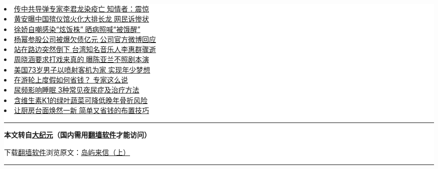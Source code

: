 <li><a href="https://github.com/19920513/djy/blob/master/gb/22/12/29/n13893955.md#1">传中共导弹专家李君龙染疫亡 知情者：震惊</a></li>
<li><a href="https://github.com/19920513/djy/blob/master/gb/22/12/30/n13894733.md#1">黄安曝中国殡仪馆火化大排长龙 网民诉惨状</a></li>
<li><a href="https://github.com/19920513/djy/blob/master/gb/22/12/28/n13893835.md#1">徐娇自嘲感染“炫饭株” 晒病照喊“被饿醒”</a></li>
<li><a href="https://github.com/19920513/djy/blob/master/gb/22/12/29/n13894649.md#1">杨幂参股公司被爆欠债亿元 公司官方微博回应</a></li>
<li><a href="https://github.com/19920513/djy/blob/master/gb/22/12/29/n13894614.md#1">站在路边突然倒下 台湾知名音乐人李惠群骤逝</a></li>
<li><a href="https://github.com/19920513/djy/blob/master/gb/22/12/31/n13895820.md#1">周晓涵要求打戏来真的 曝陈亚兰不照剧本演</a></li>
<li><a href="https://github.com/19920513/djy/blob/master/gb/22/12/29/n13894250.md#1">美国73岁男子以喷射客机为家 实现年少梦想</a></li>
<li><a href="https://github.com/19920513/djy/blob/master/gb/22/12/30/n13895183.md#1">在游轮上度假如何省钱？ 专家这么说</a></li>
<li><a href="https://github.com/19920513/djy/blob/master/gb/22/12/28/n13893675.md#1">尿频影响睡眠 3种常见夜尿症及治疗方法</a></li>
<li><a href="https://github.com/19920513/djy/blob/master/gb/22/12/29/n13894434.md#1">含维生素K1的绿叶蔬菜可降低晚年骨折风险</a></li>
<li><a href="https://github.com/19920513/djy/blob/master/gb/22/12/28/n13893668.md#1">让厨房台面焕然一新 简单又省钱的布置技巧</a></li>
<hr>

<strong>本文转自<a href="https://www.epochtimes.com">大纪元</a>（国内需用<a href="https://github.com/19920513/www/blob/master/README.md#8">翻墙软件</a>才能访问）</strong><p>下载<a href="https://github.com/19920513/www/blob/master/README.md#8">翻墙软件</a>浏览原文：<a href="https://www.epochtimes.com/gb/20/3/27/n11980937.htm">岛屿来信（上）</a></p><hr>
